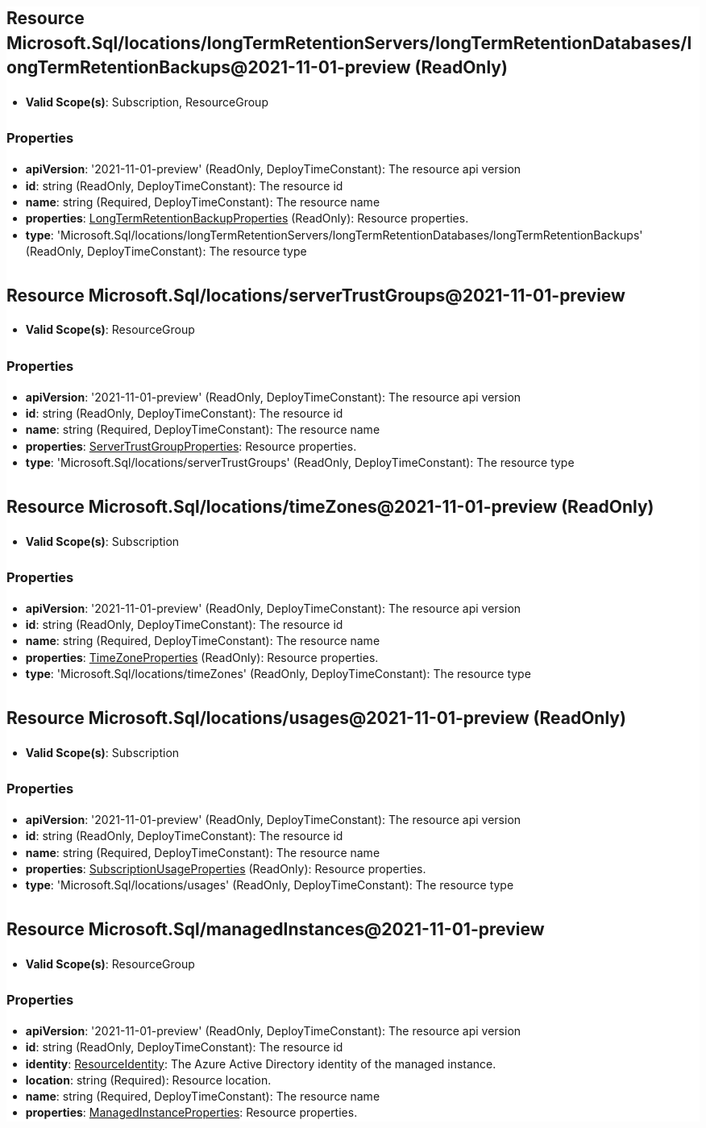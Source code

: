 ## Resource Microsoft.Sql/locations/longTermRetentionServers/longTermRetentionDatabases/longTermRetentionBackups@2021-11-01-preview (ReadOnly)
* **Valid Scope(s)**: Subscription, ResourceGroup
### Properties
* **apiVersion**: '2021-11-01-preview' (ReadOnly, DeployTimeConstant): The resource api version
* **id**: string (ReadOnly, DeployTimeConstant): The resource id
* **name**: string (Required, DeployTimeConstant): The resource name
* **properties**: [LongTermRetentionBackupProperties](#longtermretentionbackupproperties) (ReadOnly): Resource properties.
* **type**: 'Microsoft.Sql/locations/longTermRetentionServers/longTermRetentionDatabases/longTermRetentionBackups' (ReadOnly, DeployTimeConstant): The resource type

## Resource Microsoft.Sql/locations/serverTrustGroups@2021-11-01-preview
* **Valid Scope(s)**: ResourceGroup
### Properties
* **apiVersion**: '2021-11-01-preview' (ReadOnly, DeployTimeConstant): The resource api version
* **id**: string (ReadOnly, DeployTimeConstant): The resource id
* **name**: string (Required, DeployTimeConstant): The resource name
* **properties**: [ServerTrustGroupProperties](#servertrustgroupproperties): Resource properties.
* **type**: 'Microsoft.Sql/locations/serverTrustGroups' (ReadOnly, DeployTimeConstant): The resource type

## Resource Microsoft.Sql/locations/timeZones@2021-11-01-preview (ReadOnly)
* **Valid Scope(s)**: Subscription
### Properties
* **apiVersion**: '2021-11-01-preview' (ReadOnly, DeployTimeConstant): The resource api version
* **id**: string (ReadOnly, DeployTimeConstant): The resource id
* **name**: string (Required, DeployTimeConstant): The resource name
* **properties**: [TimeZoneProperties](#timezoneproperties) (ReadOnly): Resource properties.
* **type**: 'Microsoft.Sql/locations/timeZones' (ReadOnly, DeployTimeConstant): The resource type

## Resource Microsoft.Sql/locations/usages@2021-11-01-preview (ReadOnly)
* **Valid Scope(s)**: Subscription
### Properties
* **apiVersion**: '2021-11-01-preview' (ReadOnly, DeployTimeConstant): The resource api version
* **id**: string (ReadOnly, DeployTimeConstant): The resource id
* **name**: string (Required, DeployTimeConstant): The resource name
* **properties**: [SubscriptionUsageProperties](#subscriptionusageproperties) (ReadOnly): Resource properties.
* **type**: 'Microsoft.Sql/locations/usages' (ReadOnly, DeployTimeConstant): The resource type

## Resource Microsoft.Sql/managedInstances@2021-11-01-preview
* **Valid Scope(s)**: ResourceGroup
### Properties
* **apiVersion**: '2021-11-01-preview' (ReadOnly, DeployTimeConstant): The resource api version
* **id**: string (ReadOnly, DeployTimeConstant): The resource id
* **identity**: [ResourceIdentity](#resourceidentity): The Azure Active Directory identity of the managed instance.
* **location**: string (Required): Resource location.
* **name**: string (Required, DeployTimeConstant): The resource name
* **properties**: [ManagedInstanceProperties](#managedinstanceproperties): Resource properties.